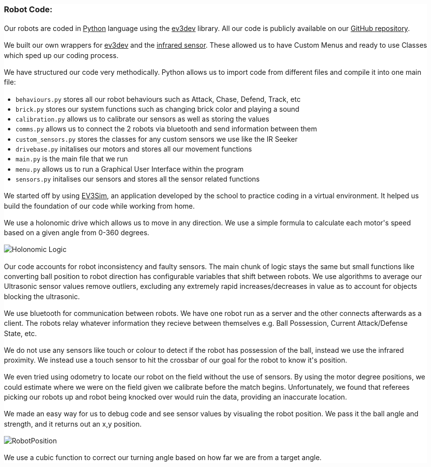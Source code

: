 ### **Robot Code:**
Our robots are coded in [Python](https://www.python.org/) language using the [ev3dev](https://www.ev3dev.org/) library. All our code is publicly available on our [GitHub repository](https://github.com/denyahnov/robocup_2023/). 

We built our own wrappers for [ev3dev](https://github.com/denyahnov/robocup_tools) and the [infrared sensor](https://github.com/denyahnov/ir-seeker). These allowed us to have Custom Menus and ready to use Classes which sped up our coding process.

We have structured our code very methodically. Python allows us to import code from different files and compile it into one main file:
- `behaviours.py` stores all our robot behaviours such as Attack, Chase, Defend, Track, etc
- `brick.py` stores our system functions such as changing brick color and playing a sound
- `calibration.py` allows us to calibrate our sensors as well as storing the values
- `comms.py` allows us to connect the 2 robots via bluetooth and send information between them
- `custom_sensors.py` stores the classes for any custom sensors we use like the IR Seeker
- `drivebase.py` initalises our motors and stores all our movement functions
- `main.py` is the main file that we run
- `menu.py` allows us to run a Graphical User Interface within the program
- `sensors.py` initalises our sensors and stores all the sensor related functions

We started off by using [EV3Sim](https://ev3sim.mhsrobotics.club/), an application developed by the school to practice coding in a virtual environment. It helped us build the foundation of our code while working from home.

We use a holonomic drive which allows us to move in any direction. We use a simple formula to calculate each motor's speed based on a given angle from 0-360 degrees. 

![Holonomic Logic](https://user-images.githubusercontent.com/60083582/227095958-4d676bfd-1925-47ca-b222-6488c20c24c1.png)

Our code accounts for robot inconsistency and faulty sensors. The main chunk of logic stays the same but small functions like converting ball position to robot direction has configurable variables that shift between robots. We use algorithms to average our Ultrasonic sensor values remove outliers, excluding any extremely rapid increases/decreases in value as to account for objects blocking the ultrasonic.

We use bluetooth for communication between robots. We have one robot run as a server and the other connects afterwards as a client. The robots relay whatever information they recieve between themselves e.g. Ball Possession, Current Attack/Defense State, etc.

We do not use any sensors like touch or colour to detect if the robot has possession of the ball, instead we use the infrared proximity. We instead use a touch sensor to hit the crossbar of our goal for the robot to know it's position.

We even tried using odometry to locate our robot on the field without the use of sensors. By using the motor degree positions, we could estimate where we were on the field given we calibrate before the match begins. Unfortunately, we found that referees picking our robots up and robot being knocked over would ruin the data, providing an inaccurate location.

We made an easy way for us to debug code and see sensor values by visualing the robot position. We pass it the ball angle and strength, and it returns out an x,y position.

![RobotPosition](https://user-images.githubusercontent.com/60083582/230255733-2c85afd2-8f82-41af-99da-d7c4d70fbb2c.png)

We use a cubic function to correct our turning angle based on how far we are from a target angle.
